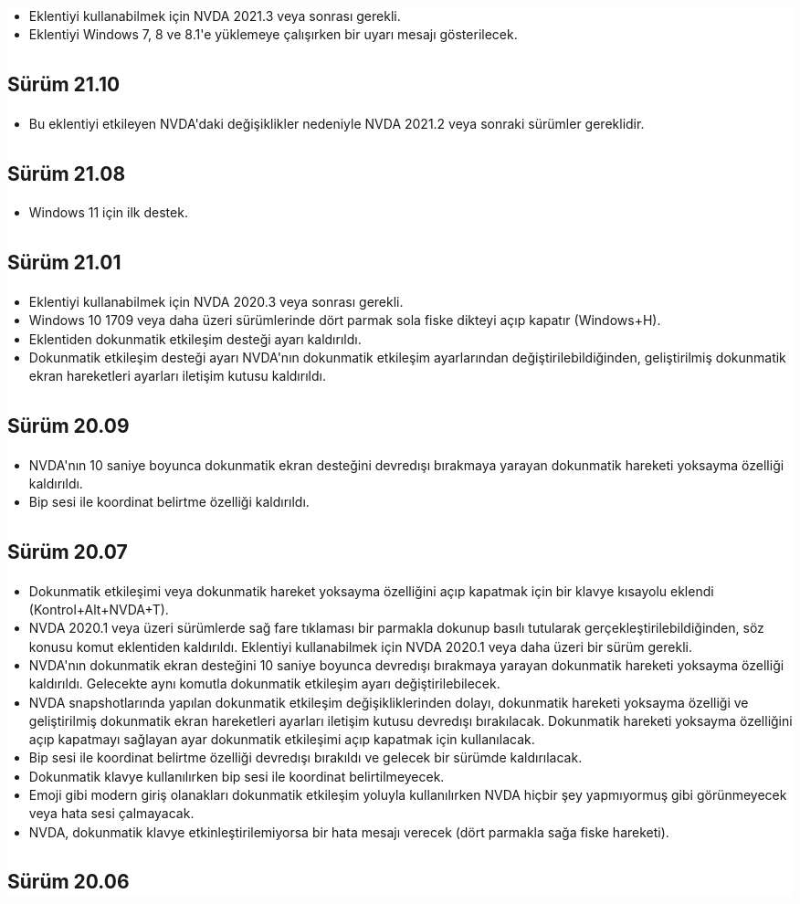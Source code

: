 * Eklentiyi kullanabilmek için NVDA 2021.3 veya sonrası gerekli.
* Eklentiyi Windows 7, 8 ve 8.1'e yüklemeye çalışırken bir uyarı mesajı gösterilecek.

## Sürüm 21.10

* Bu eklentiyi etkileyen NVDA'daki değişiklikler nedeniyle NVDA 2021.2 veya sonraki sürümler gereklidir.

## Sürüm 21.08

* Windows 11 için ilk destek.

## Sürüm 21.01

* Eklentiyi kullanabilmek için NVDA 2020.3 veya sonrası gerekli.
* Windows 10 1709 veya daha üzeri sürümlerinde dört parmak sola fiske dikteyi açıp kapatır (Windows+H).
* Eklentiden dokunmatik etkileşim desteği ayarı kaldırıldı.
* Dokunmatik etkileşim desteği ayarı NVDA'nın dokunmatik etkileşim ayarlarından değiştirilebildiğinden, geliştirilmiş dokunmatik ekran hareketleri ayarları iletişim kutusu kaldırıldı.

## Sürüm 20.09

* NVDA'nın 10 saniye boyunca dokunmatik ekran desteğini devredışı bırakmaya yarayan dokunmatik hareketi yoksayma özelliği kaldırıldı.
* Bip sesi ile koordinat belirtme özelliği kaldırıldı.

## Sürüm 20.07

* Dokunmatik etkileşimi veya dokunmatik hareket yoksayma özelliğini açıp kapatmak için bir klavye kısayolu eklendi (Kontrol+Alt+NVDA+T).
* NVDA 2020.1 veya üzeri sürümlerde sağ fare tıklaması bir parmakla dokunup basılı tutularak gerçekleştirilebildiğinden, söz konusu komut eklentiden kaldırıldı. Eklentiyi kullanabilmek için NVDA 2020.1 veya daha üzeri bir sürüm gerekli.
* NVDA'nın dokunmatik ekran desteğini 10 saniye boyunca devredışı bırakmaya yarayan dokunmatik hareketi yoksayma özelliği kaldırıldı. Gelecekte aynı komutla dokunmatik etkileşim ayarı değiştirilebilecek.
* NVDA snapshotlarında yapılan dokunmatik etkileşim değişikliklerinden dolayı, dokunmatik hareketi yoksayma özelliği ve geliştirilmiş dokunmatik ekran hareketleri ayarları iletişim kutusu devredışı bırakılacak. Dokunmatik hareketi yoksayma özelliğini açıp kapatmayı sağlayan ayar dokunmatik etkileşimi açıp kapatmak için kullanılacak.
* Bip sesi ile koordinat belirtme özelliği devredışı bırakıldı ve gelecek bir sürümde kaldırılacak.
* Dokunmatik klavye kullanılırken bip sesi ile koordinat belirtilmeyecek.
* Emoji gibi modern giriş olanakları dokunmatik etkileşim yoluyla kullanılırken NVDA hiçbir şey yapmıyormuş gibi görünmeyecek veya hata sesi çalmayacak.
* NVDA, dokunmatik klavye etkinleştirilemiyorsa bir hata mesajı verecek (dört parmakla sağa fiske hareketi).

## Sürüm 20.06
